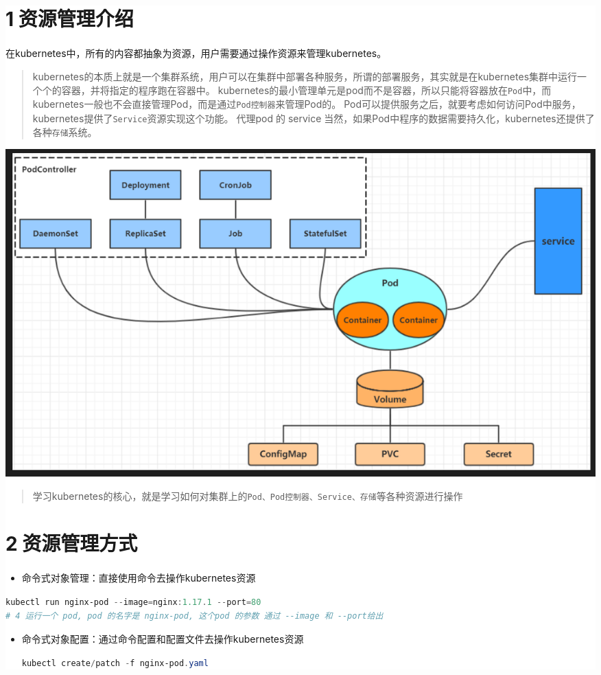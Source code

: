
# 1 资源管理介绍

在kubernetes中，所有的内容都抽象为资源，用户需要通过操作资源来管理kubernetes。

> kubernetes的本质上就是一个集群系统，用户可以在集群中部署各种服务，所谓的部署服务，其实就是在kubernetes集群中运行一个个的容器，并将指定的程序跑在容器中。
> kubernetes的最小管理单元是pod而不是容器，所以只能将容器放在`Pod`中，而kubernetes一般也不会直接管理Pod，而是通过`Pod控制器`来管理Pod的。
> Pod可以提供服务之后，就要考虑如何访问Pod中服务，kubernetes提供了`Service`资源实现这个功能。 代理pod 的 service 
> 当然，如果Pod中程序的数据需要持久化，kubernetes还提供了各种`存储`系统。


![](image/Pasted%20image%2020240610172801.png)


> 学习kubernetes的核心，就是学习如何对集群上的`Pod、Pod控制器、Service、存储`等各种资源进行操作


# 2 资源管理方式

- 命令式对象管理：直接使用命令去操作kubernetes资源

``` powershell
kubectl run nginx-pod --image=nginx:1.17.1 --port=80
# 4 运行一个 pod, pod 的名字是 nginx-pod, 这个pod 的参数 通过 --image 和 --port给出 
```

- 命令式对象配置：通过命令配置和配置文件去操作kubernetes资源

  ```powershell
  kubectl create/patch -f nginx-pod.yaml
  ```
